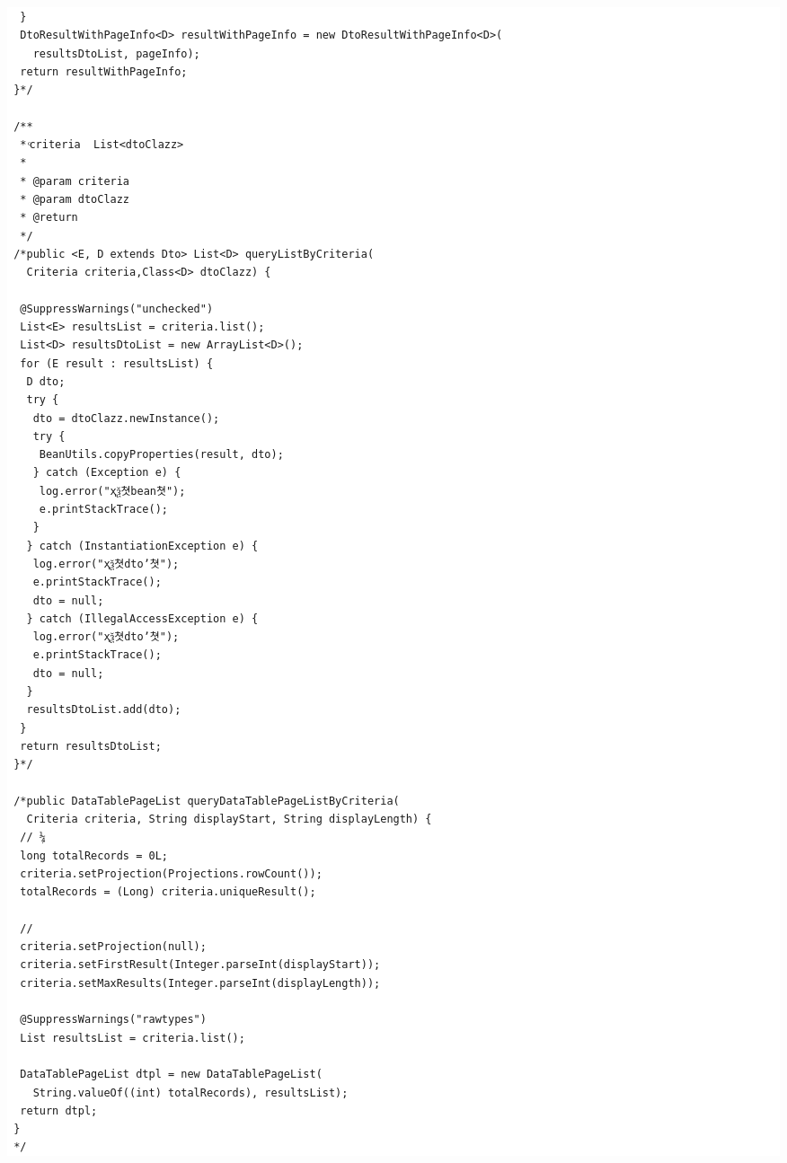 ```
  }
  DtoResultWithPageInfo<D> resultWithPageInfo = new DtoResultWithPageInfo<D>(
    resultsDtoList, pageInfo);
  return resultWithPageInfo;
 }*/

 /**
  * ͨcriteria  List<dtoClazz>
  *
  * @param criteria
  * @param dtoClazz
  * @return
  */
 /*public <E, D extends Dto> List<D> queryListByCriteria(
   Criteria criteria,Class<D> dtoClazz) {

  @SuppressWarnings("unchecked")
  List<E> resultsList = criteria.list();
  List<D> resultsDtoList = new ArrayList<D>();
  for (E result : resultsList) {
   D dto;
   try {
    dto = dtoClazz.newInstance();
    try {
     BeanUtils.copyProperties(result, dto);
    } catch (Exception e) {
     log.error("ҳѯ쳣bean쳣");
     e.printStackTrace();
    }
   } catch (InstantiationException e) {
    log.error("ҳѯ쳣dtoʼ쳣");
    e.printStackTrace();
    dto = null;
   } catch (IllegalAccessException e) {
    log.error("ҳѯ쳣dtoʼ쳣");
    e.printStackTrace();
    dto = null;
   }
   resultsDtoList.add(dto);
  }
  return resultsDtoList;
 }*/

 /*public DataTablePageList queryDataTablePageListByCriteria(
   Criteria criteria, String displayStart, String displayLength) {
  // ܼ¼
  long totalRecords = 0L;
  criteria.setProjection(Projections.rowCount());
  totalRecords = (Long) criteria.uniqueResult();

  //
  criteria.setProjection(null);
  criteria.setFirstResult(Integer.parseInt(displayStart));
  criteria.setMaxResults(Integer.parseInt(displayLength));

  @SuppressWarnings("rawtypes")
  List resultsList = criteria.list();

  DataTablePageList dtpl = new DataTablePageList(
    String.valueOf((int) totalRecords), resultsList);
  return dtpl;
 }
 */
```